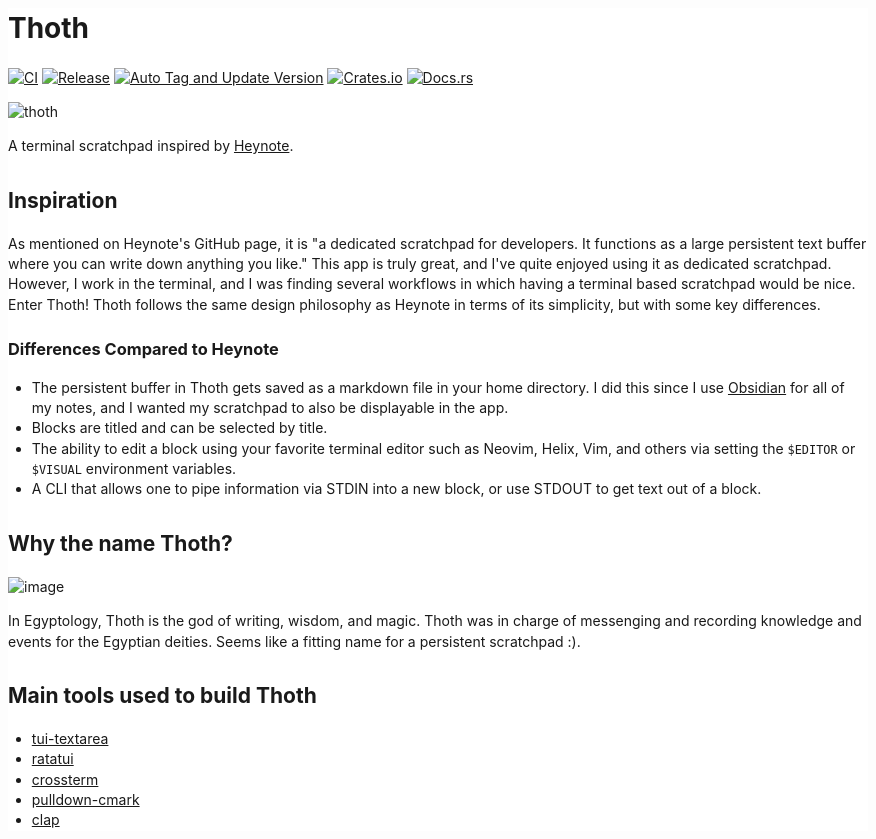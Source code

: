 # Thoth

[![CI](https://github.com/jooaf/thoth/actions/workflows/rust-ci.yml/badge.svg)](https://github.com/jooaf/thoth/actions/workflows/rust-ci.yml)
[![Release](https://img.shields.io/github/v/release/jooaf/thoth)](https://github.com/jooaf/thoth/releases)
[![Auto Tag and Update Version](https://github.com/jooaf/thoth/actions/workflows/cut-tag.yml/badge.svg)](https://github.com/jooaf/thoth/actions/workflows/cut-tag.yml)
[![Crates.io](https://img.shields.io/crates/v/thoth-cli.svg)](https://crates.io/crates/thoth-cli)
[![Docs.rs](https://docs.rs/thoth-cli/badge.svg)](https://docs.rs/thoth-cli)

![thoth](https://github.com/user-attachments/assets/b5954aac-b20f-4c24-af7c-67dc6224df89)


A terminal scratchpad inspired by [Heynote](https://github.com/heyman/heynote). 

## Inspiration
As mentioned on Heynote's GitHub page, it is "a dedicated scratchpad for developers. It functions as a large persistent text buffer where you can write down anything you like."
This app is truly great, and I've quite enjoyed using it as dedicated scratchpad. However, I work in the terminal, and I was finding several workflows 
in which having a terminal based scratchpad would be nice. Enter Thoth! Thoth follows the same design philosophy as Heynote in terms of its simplicity, but with some key differences. 

### Differences Compared to Heynote 
- The persistent buffer in Thoth gets saved as a markdown file in your home directory. I did this since I use [Obsidian](https://obsidian.md) for all of my notes, and I wanted my scratchpad 
to also be displayable in the app.
- Blocks are titled and can be selected by title.
- The ability to edit a block using your favorite terminal editor such as Neovim, Helix, Vim, and others via setting the `$EDITOR` or `$VISUAL` environment variables.
- A CLI that allows one to pipe information via STDIN into a new block, or use STDOUT to get text out of a block. 


## Why the name Thoth? 

<img width="160" alt="image" src="https://github.com/user-attachments/assets/e24b51f1-1e07-45c1-973e-321d17b87041">

In Egyptology, Thoth is the god of writing, wisdom, and magic. Thoth was in charge of messenging and recording knowledge and events for the Egyptian deities. 
Seems like a fitting name for a persistent scratchpad :). 

## Main tools used to build Thoth
- [tui-textarea](https://github.com/rhysd/tui-textarea)
- [ratatui](https://github.com/ratatui-org/ratatui)
- [crossterm](https://github.com/crossterm-rs/crossterm)
- [pulldown-cmark](https://github.com/pulldown-cmark/pulldown-cmark)
- [clap](https://github.com/clap-rs/clap) 
